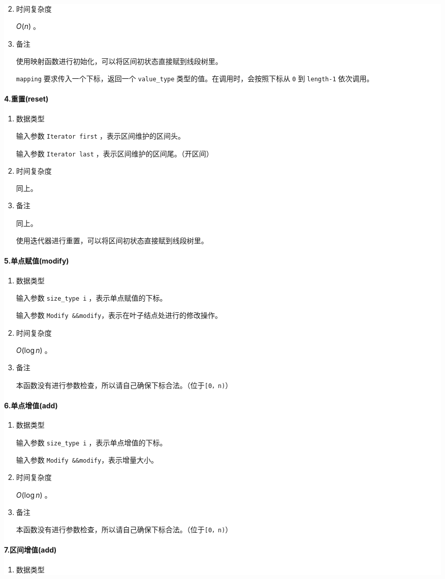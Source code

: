 2. 时间复杂度

   $O(n)$ 。

3. 备注

   使用映射函数进行初始化，可以将区间初状态直接赋到线段树里。

    `mapping` 要求传入一个下标，返回一个 `value_type` 类型的值。在调用时，会按照下标从 `0` 到 `length-1` 依次调用。

#### 4.重置(reset)

1. 数据类型

   输入参数 `Iterator first` ，表示区间维护的区间头。

   输入参数 `Iterator last` ，表示区间维护的区间尾。（开区间）

2. 时间复杂度

   同上。

3. 备注

   同上。

   使用迭代器进行重置，可以将区间初状态直接赋到线段树里。


#### 5.单点赋值(modify)

1. 数据类型

   输入参数 `size_type i​` ，表示单点赋值的下标。

   输入参数 `Modify &&modify​` ，表示在叶子结点处进行的修改操作。

2. 时间复杂度

   $O(\log n)$ 。

3. 备注

   本函数没有进行参数检查，所以请自己确保下标合法。（位于`[0，n)`）

#### 6.单点增值(add)

1. 数据类型

   输入参数 `size_type i` ，表示单点增值的下标。

   输入参数 `Modify &&modify​` ，表示增量大小。

2. 时间复杂度

   $O(\log n)$ 。

3. 备注

   本函数没有进行参数检查，所以请自己确保下标合法。（位于`[0，n)`）

#### 7.区间增值(add)

1. 数据类型
